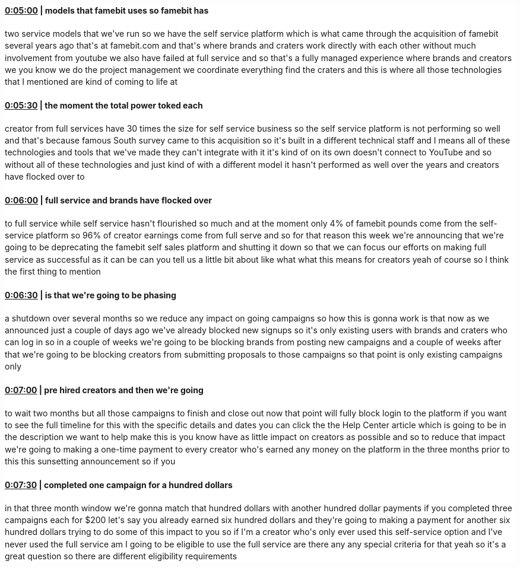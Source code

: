 

#### [0:05:00](https://www.youtube.com/watch?v=dVHxv2lQl-I&t=300) |  models that famebit uses so famebit has

two service models that we've run so we have the self service platform which is what came through the acquisition of famebit several years ago that's at famebit.com and that's where brands and craters work directly with each other without much involvement from youtube we also have failed at full service and so that's a fully managed experience where brands and creators we you know we do the project management we coordinate everything find the craters and this is where all those technologies that I mentioned are kind of coming to life at  

#### [0:05:30](https://www.youtube.com/watch?v=dVHxv2lQl-I&t=330) |  the moment the total power toked each

creator from full services have 30 times the size for self service business so the self service platform is not performing so well and that's because famous South survey came to this acquisition so it's built in a different technical staff and I means all of these technologies and tools that we've made they can't integrate with it it's kind of on its own doesn't connect to YouTube and so without all of these technologies and just kind of with a different model it hasn't performed as well over the years and creators have flocked over to  

#### [0:06:00](https://www.youtube.com/watch?v=dVHxv2lQl-I&t=360) |  full service and brands have flocked over

to full service while self service hasn't flourished so much and at the moment only 4% of famebit pounds come from the self-service platform so 96% of creator earnings come from full serve and so for that reason this week we're announcing that we're going to be deprecating the famebit self sales platform and shutting it down so that we can focus our efforts on making full service as successful as it can be can you tell us a little bit about like what what this means for creators yeah of course so I think the first thing to mention  

#### [0:06:30](https://www.youtube.com/watch?v=dVHxv2lQl-I&t=390) |  is that we're going to be phasing

a shutdown over several months so we reduce any impact on going campaigns so how this is gonna work is that now as we announced just a couple of days ago we've already blocked new signups so it's only existing users with brands and craters who can log in so in a couple of weeks we're going to be blocking brands from posting new campaigns and a couple of weeks after that we're going to be blocking creators from submitting proposals to those campaigns so that point is only existing campaigns only  

#### [0:07:00](https://www.youtube.com/watch?v=dVHxv2lQl-I&t=420) |  pre hired creators and then we're going

to wait two months but all those campaigns to finish and close out now that point will fully block login to the platform if you want to see the full timeline for this with the specific details and dates you can click the the Help Center article which is going to be in the description we want to help make this is you know have as little impact on creators as possible and so to reduce that impact we're going to making a one-time payment to every creator who's earned any money on the platform in the three months prior to this this sunsetting announcement so if you  

#### [0:07:30](https://www.youtube.com/watch?v=dVHxv2lQl-I&t=450) |  completed one campaign for a hundred dollars

in that three month window we're gonna match that hundred dollars with another hundred dollar payments if you completed three campaigns each for $200 let's say you already earned six hundred dollars and they're going to making a payment for another six hundred dollars trying to do some of this impact to you so if I'm a creator who's only ever used this self-service option and I've never used the full service am I going to be eligible to use the full service are there any any special criteria for that yeah so it's a great question so there are different eligibility requirements  
